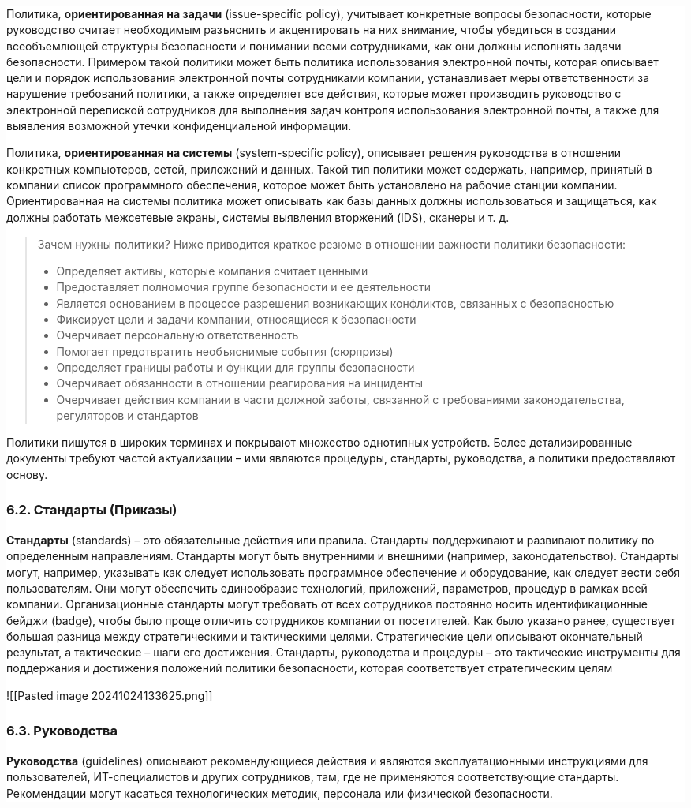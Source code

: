 Политика, **ориентированная на задачи** (issue-specific policy), учитывает конкретные вопросы безопасности, которые руководство считает необходимым разъяснить и акцентировать на них внимание, чтобы убедиться в создании всеобъемлющей структуры безопасности и понимании всеми сотрудниками, как они должны исполнять задачи безопасности. Примером такой политики может быть политика использования электронной почты, которая описывает цели и порядок использования электронной почты сотрудниками компании, устанавливает меры ответственности за нарушение требований политики, а также определяет все действия, которые может производить руководство с электронной перепиской сотрудников для выполнения задач контроля использования электронной почты, а также для выявления возможной утечки конфиденциальной информации.

Политика, **ориентированная на системы** (system-specific policy), описывает решения руководства в отношении конкретных компьютеров, сетей, приложений и данных. Такой тип политики может содержать, например, принятый в компании список программного обеспечения, которое может быть установлено на рабочие станции компании. Ориентированная на системы политика может описывать как базы данных должны использоваться и защищаться, как должны работать межсетевые экраны, системы выявления вторжений (IDS), сканеры и т. д.

> Зачем нужны политики? Ниже приводится краткое резюме в отношении важности политики безопасности:
> - Определяет активы, которые компания считает ценными
> - Предоставляет полномочия группе безопасности и ее деятельности
> - Является основанием в процессе разрешения возникающих конфликтов, связанных с безопасностью
> - Фиксирует цели и задачи компании, относящиеся к безопасности
> - Очерчивает персональную ответственность
> - Помогает предотвратить необъяснимые события (сюрпризы)
> - Определяет границы работы и функции для группы безопасности
> - Очерчивает обязанности в отношении реагирования на инциденты
> - Очерчивает действия компании в части должной заботы, связанной с требованиями законодательства, регуляторов и стандартов

Политики пишутся в широких терминах и покрывают множество однотипных устройств.
Более детализированные документы требуют частой актуализации – ими являются
процедуры, стандарты, руководства, а политики предоставляют основу.

### 6.2. Стандарты (Приказы)

**Стандарты** (standards) – это обязательные действия или правила. Стандарты поддерживают и развивают политику по определенным направлениям. Стандарты могут быть внутренними и внешними (например, законодательство). Стандарты могут, например, указывать как следует использовать программное обеспечение и оборудование, как следует вести себя пользователям. Они могут обеспечить единообразие технологий, приложений, параметров, процедур в рамках всей компании. Организационные стандарты могут требовать от всех сотрудников постоянно носить идентификационные бейджи (badge), чтобы было проще отличить сотрудников компании от посетителей. Как было указано ранее, существует большая разница между стратегическими и тактическими целями. Стратегические цели описывают окончательный результат, а тактические – шаги его достижения. Стандарты, руководства и процедуры – это тактические инструменты для поддержания и достижения положений политики безопасности, которая соответствует стратегическим целям

![[Pasted image 20241024133625.png]]

### 6.3. Руководства

**Руководства** (guidelines) описывают рекомендующиеся действия и являются
эксплуатационными инструкциями для пользователей, ИТ-специалистов и других
сотрудников, там, где не применяются соответствующие стандарты. Рекомендации могут
касаться технологических методик, персонала или физической безопасности.
